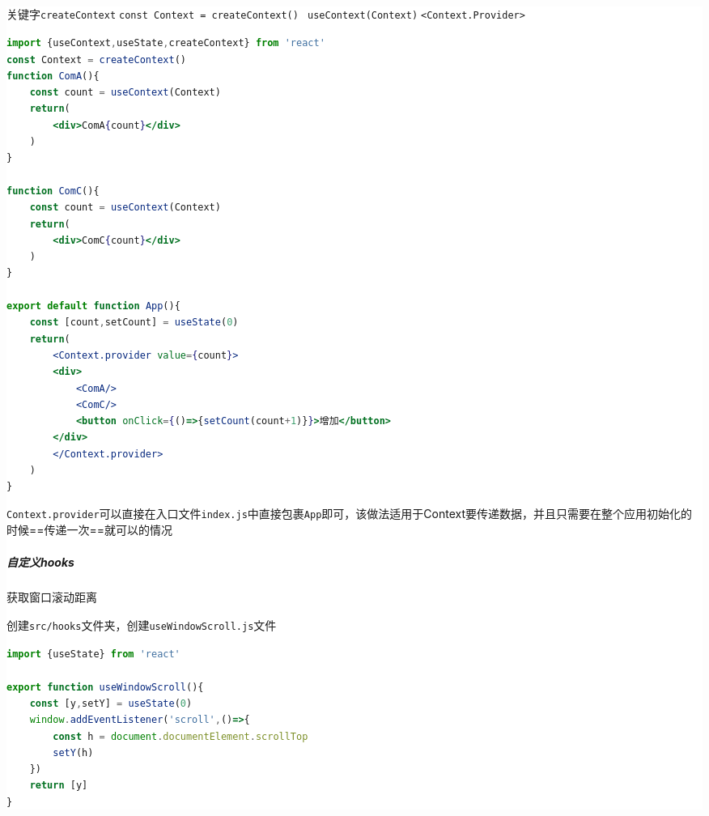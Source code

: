 关键字`createContext`   `const Context = createContext() `    `useContext(Context)`    `<Context.Provider>`

```jsx
import {useContext,useState,createContext} from 'react'
const Context = createContext()
function ComA(){
    const count = useContext(Context)
    return(
        <div>ComA{count}</div>
    )
}

function ComC(){
    const count = useContext(Context)
    return(
        <div>ComC{count}</div>
    )
}

export default function App(){
    const [count,setCount] = useState(0)
    return(
        <Context.provider value={count}>
        <div>
        	<ComA/>
            <ComC/>
            <button onClick={()=>{setCount(count+1)}}>增加</button>
        </div>
        </Context.provider>
    )
}
```

`Context.provider`可以直接在入口文件`index.js`中直接包裹`App`即可，该做法适用于Context要传递数据，并且只需要在整个应用初始化的时候==传递一次==就可以的情况





##### 自定义hooks

获取窗口滚动距离

创建`src/hooks`文件夹，创建`useWindowScroll.js`文件

```jsx
import {useState} from 'react'

export function useWindowScroll(){
    const [y,setY] = useState(0)
    window.addEventListener('scroll',()=>{
        const h = document.documentElement.scrollTop
        setY(h)
    })
    return [y]
}
```
